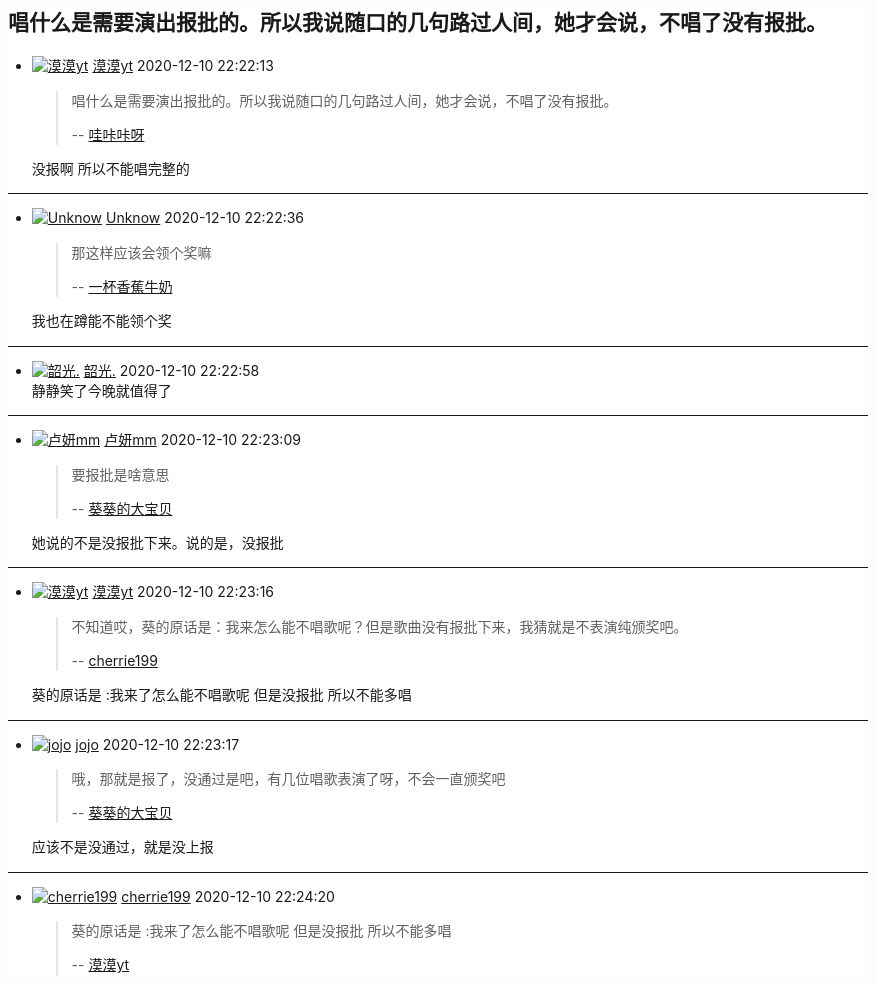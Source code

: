   唱什么是需要演出报批的。所以我说随口的几句路过人间，她才会说，不唱了没有报批。  
---
* [![漠漠yt](../../image/icon/u223048792-1.jpg)](https://www.douban.com/people/223048792/)    [漠漠yt](https://www.douban.com/people/223048792/)    2020-12-10 22:22:13  
  >唱什么是需要演出报批的。所以我说随口的几句路过人间，她才会说，不唱了没有报批。  
  >
  >-- [哇咔咔呀](https://www.douban.com/people/213342632/)  
  
  没报啊 所以不能唱完整的  
---
* [![Unknow](../../image/icon/u219306324-4.jpg)](https://www.douban.com/people/219306324/)    [Unknow](https://www.douban.com/people/219306324/)    2020-12-10 22:22:36  
  >那这样应该会领个奖嘛  
  >
  >-- [一杯香蕉牛奶](https://www.douban.com/people/145961264/)  
  
  我也在蹲能不能领个奖  
---
* [![韶光.](../../image/icon/u144946423-6.jpg)](https://www.douban.com/people/144946423/)    [韶光.](https://www.douban.com/people/144946423/)    2020-12-10 22:22:58  
  静静笑了今晚就值得了  
---
* [![卢妍mm](../../image/icon/u80682689-3.jpg)](https://www.douban.com/people/80682689/)    [卢妍mm](https://www.douban.com/people/80682689/)    2020-12-10 22:23:09  
  >要报批是啥意思  
  >
  >-- [葵葵的大宝贝](https://www.douban.com/people/196003397/)  
  
  她说的不是没报批下来。说的是，没报批  
---
* [![漠漠yt](../../image/icon/u223048792-1.jpg)](https://www.douban.com/people/223048792/)    [漠漠yt](https://www.douban.com/people/223048792/)    2020-12-10 22:23:16  
  >不知道哎，葵的原话是：我来怎么能不唱歌呢？但是歌曲没有报批下来，我猜就是不表演纯颁奖吧。  
  >
  >-- [cherrie199](https://www.douban.com/people/195510471/)  
  
  葵的原话是 :我来了怎么能不唱歌呢 但是没报批 所以不能多唱  
---
* [![jojo](../../image/icon/user_normal.jpg)](https://www.douban.com/people/169291539/)    [jojo](https://www.douban.com/people/169291539/)    2020-12-10 22:23:17  
  >哦，那就是报了，没通过是吧，有几位唱歌表演了呀，不会一直颁奖吧  
  >
  >-- [葵葵的大宝贝](https://www.douban.com/people/196003397/)  
  
  应该不是没通过，就是没上报  
---
* [![cherrie199](../../image/icon/u195510471-1.jpg)](https://www.douban.com/people/195510471/)    [cherrie199](https://www.douban.com/people/195510471/)    2020-12-10 22:24:20  
  >葵的原话是 :我来了怎么能不唱歌呢 但是没报批 所以不能多唱  
  >
  >-- [漠漠yt](https://www.douban.com/people/223048792/)  
  